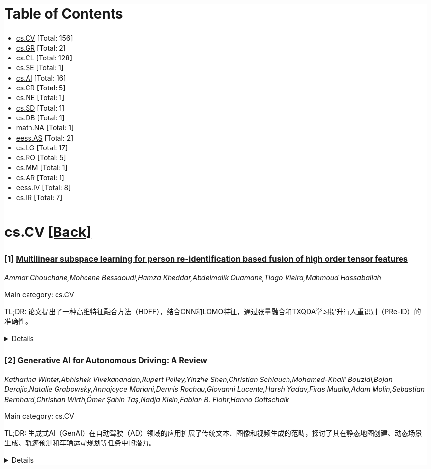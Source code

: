 <div id=toc></div>

# Table of Contents

- [cs.CV](#cs.CV) [Total: 156]
- [cs.GR](#cs.GR) [Total: 2]
- [cs.CL](#cs.CL) [Total: 128]
- [cs.SE](#cs.SE) [Total: 1]
- [cs.AI](#cs.AI) [Total: 16]
- [cs.CR](#cs.CR) [Total: 5]
- [cs.NE](#cs.NE) [Total: 1]
- [cs.SD](#cs.SD) [Total: 1]
- [cs.DB](#cs.DB) [Total: 1]
- [math.NA](#math.NA) [Total: 1]
- [eess.AS](#eess.AS) [Total: 2]
- [cs.LG](#cs.LG) [Total: 17]
- [cs.RO](#cs.RO) [Total: 5]
- [cs.MM](#cs.MM) [Total: 1]
- [cs.AR](#cs.AR) [Total: 1]
- [eess.IV](#eess.IV) [Total: 8]
- [cs.IR](#cs.IR) [Total: 7]


<div id='cs.CV'></div>

# cs.CV [[Back]](#toc)

### [1] [Multilinear subspace learning for person re-identification based fusion of high order tensor features](https://arxiv.org/abs/2505.15825)
*Ammar Chouchane,Mohcene Bessaoudi,Hamza Kheddar,Abdelmalik Ouamane,Tiago Vieira,Mahmoud Hassaballah*

Main category: cs.CV

TL;DR: 论文提出了一种高维特征融合方法（HDFF），结合CNN和LOMO特征，通过张量融合和TXQDA学习提升行人重识别（PRe-ID）的准确性。


<details><summary>Details</summary></details>


### [2] [Generative AI for Autonomous Driving: A Review](https://arxiv.org/abs/2505.15863)
*Katharina Winter,Abhishek Vivekanandan,Rupert Polley,Yinzhe Shen,Christian Schlauch,Mohamed-Khalil Bouzidi,Bojan Derajic,Natalie Grabowsky,Annajoyce Mariani,Dennis Rochau,Giovanni Lucente,Harsh Yadav,Firas Mualla,Adam Molin,Sebastian Bernhard,Christian Wirth,Ömer Şahin Taş,Nadja Klein,Fabian B. Flohr,Hanno Gottschalk*

Main category: cs.CV

TL;DR: 生成式AI（GenAI）在自动驾驶（AD）领域的应用扩展了传统文本、图像和视频生成的范畴，探讨了其在静态地图创建、动态场景生成、轨迹预测和车辆运动规划等任务中的潜力。


<details><summary>Details</summary></details>
